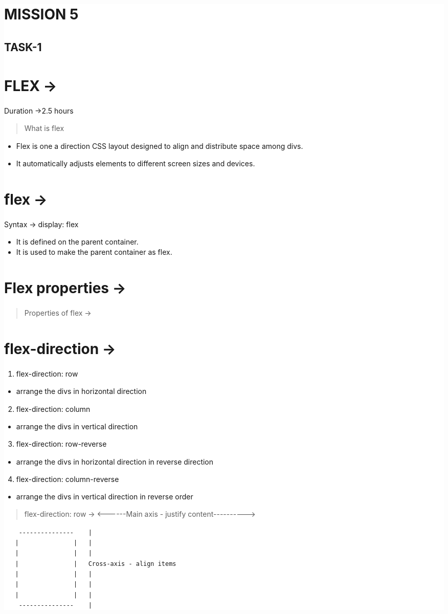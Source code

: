 # MISSION 5 #

## TASK-1 ##

# FLEX -> 
Duration ->2.5 hours

> What is flex 
- Flex is one a direction CSS layout designed to align and distribute space among divs.

- It automatically adjusts elements to different screen sizes and devices.

# flex ->
Syntax -> display: flex

- It is defined on the parent container.
- It is used to make the parent container as flex.

# Flex properties ->

> Properties of flex ->

# flex-direction ->
1. flex-direction: row
- arrange the divs in horizontal direction

2. flex-direction: column
- arrange the divs in vertical direction

3. flex-direction: row-reverse 
- arrange the divs in horizontal direction in reverse direction 

4. flex-direction: column-reverse
- arrange the divs in vertical direction in reverse order 

> flex-direction: row ->
<------Main axis - justify content---------->    
         
        ---------------    |
       |               |   |
       |               |   |
       |               |   Cross-axis - align items
       |               |   | 
       |               |   |
       |               |   | 
        ---------------    |
